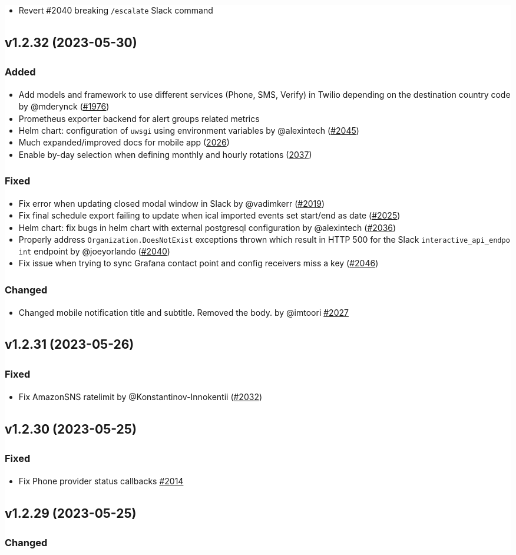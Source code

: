 - Revert #2040 breaking `/escalate` Slack command

## v1.2.32 (2023-05-30)

### Added

- Add models and framework to use different services (Phone, SMS, Verify) in Twilio depending on
  the destination country code by @mderynck ([#1976](https://github.com/grafana/oncall/pull/1976))
- Prometheus exporter backend for alert groups related metrics
- Helm chart: configuration of `uwsgi` using environment variables by @alexintech ([#2045](https://github.com/grafana/oncall/pull/2045))
- Much expanded/improved docs for mobile app ([2026](https://github.com/grafana/oncall/pull/2026>))
- Enable by-day selection when defining monthly and hourly rotations ([2037](https://github.com/grafana/oncall/pull/2037))

### Fixed

- Fix error when updating closed modal window in Slack by @vadimkerr ([#2019](https://github.com/grafana/oncall/pull/2019))
- Fix final schedule export failing to update when ical imported events set start/end as date ([#2025](https://github.com/grafana/oncall/pull/2025))
- Helm chart: fix bugs in helm chart with external postgresql configuration by @alexintech ([#2036](https://github.com/grafana/oncall/pull/2036))
- Properly address `Organization.DoesNotExist` exceptions thrown which result in HTTP 500 for the Slack `interactive_api_endpoint`
  endpoint by @joeyorlando ([#2040](https://github.com/grafana/oncall/pull/2040))
- Fix issue when trying to sync Grafana contact point and config receivers miss a key ([#2046](https://github.com/grafana/oncall/pull/2046))

### Changed

- Changed mobile notification title and subtitle. Removed the body. by @imtoori [#2027](https://github.com/grafana/oncall/pull/2027)

## v1.2.31 (2023-05-26)

### Fixed

- Fix AmazonSNS ratelimit by @Konstantinov-Innokentii ([#2032](https://github.com/grafana/oncall/pull/2032))

## v1.2.30 (2023-05-25)

### Fixed

- Fix Phone provider status callbacks [#2014](https://github.com/grafana/oncall/pull/2014)

## v1.2.29 (2023-05-25)

### Changed

